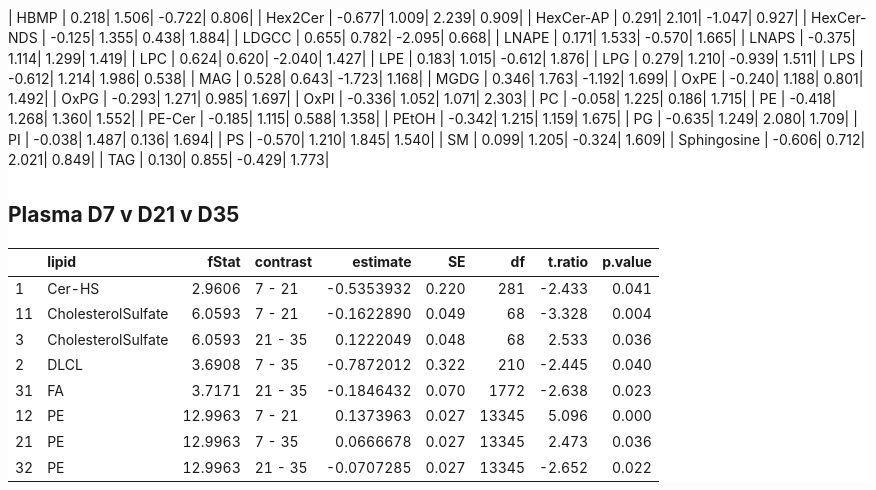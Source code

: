 | HBMP               |        0.218|      1.506|      -0.722|     0.806|
| Hex2Cer            |       -0.677|      1.009|       2.239|     0.909|
| HexCer-AP          |        0.291|      2.101|      -1.047|     0.927|
| HexCer-NDS         |       -0.125|      1.355|       0.438|     1.884|
| LDGCC              |        0.655|      0.782|      -2.095|     0.668|
| LNAPE              |        0.171|      1.533|      -0.570|     1.665|
| LNAPS              |       -0.375|      1.114|       1.299|     1.419|
| LPC                |        0.624|      0.620|      -2.040|     1.427|
| LPE                |        0.183|      1.015|      -0.612|     1.876|
| LPG                |        0.279|      1.210|      -0.939|     1.511|
| LPS                |       -0.612|      1.214|       1.986|     0.538|
| MAG                |        0.528|      0.643|      -1.723|     1.168|
| MGDG               |        0.346|      1.763|      -1.192|     1.699|
| OxPE               |       -0.240|      1.188|       0.801|     1.492|
| OxPG               |       -0.293|      1.271|       0.985|     1.697|
| OxPI               |       -0.336|      1.052|       1.071|     2.303|
| PC                 |       -0.058|      1.225|       0.186|     1.715|
| PE                 |       -0.418|      1.268|       1.360|     1.552|
| PE-Cer             |       -0.185|      1.115|       0.588|     1.358|
| PEtOH              |       -0.342|      1.215|       1.159|     1.675|
| PG                 |       -0.635|      1.249|       2.080|     1.709|
| PI                 |       -0.038|      1.487|       0.136|     1.694|
| PS                 |       -0.570|      1.210|       1.845|     1.540|
| SM                 |        0.099|      1.205|      -0.324|     1.609|
| Sphingosine        |       -0.606|      0.712|       2.021|     0.849|
| TAG                |        0.130|      0.855|      -0.429|     1.773|

Plasma D7 v D21 v D35
---------------------

|     | lipid              |    fStat| contrast |    estimate|     SE|     df|  t.ratio|  p.value|
|-----|:-------------------|--------:|:---------|-----------:|------:|------:|--------:|--------:|
| 1   | Cer-HS             |   2.9606| 7 - 21   |  -0.5353932|  0.220|    281|   -2.433|    0.041|
| 11  | CholesterolSulfate |   6.0593| 7 - 21   |  -0.1622890|  0.049|     68|   -3.328|    0.004|
| 3   | CholesterolSulfate |   6.0593| 21 - 35  |   0.1222049|  0.048|     68|    2.533|    0.036|
| 2   | DLCL               |   3.6908| 7 - 35   |  -0.7872012|  0.322|    210|   -2.445|    0.040|
| 31  | FA                 |   3.7171| 21 - 35  |  -0.1846432|  0.070|   1772|   -2.638|    0.023|
| 12  | PE                 |  12.9963| 7 - 21   |   0.1373963|  0.027|  13345|    5.096|    0.000|
| 21  | PE                 |  12.9963| 7 - 35   |   0.0666678|  0.027|  13345|    2.473|    0.036|
| 32  | PE                 |  12.9963| 21 - 35  |  -0.0707285|  0.027|  13345|   -2.652|    0.022|